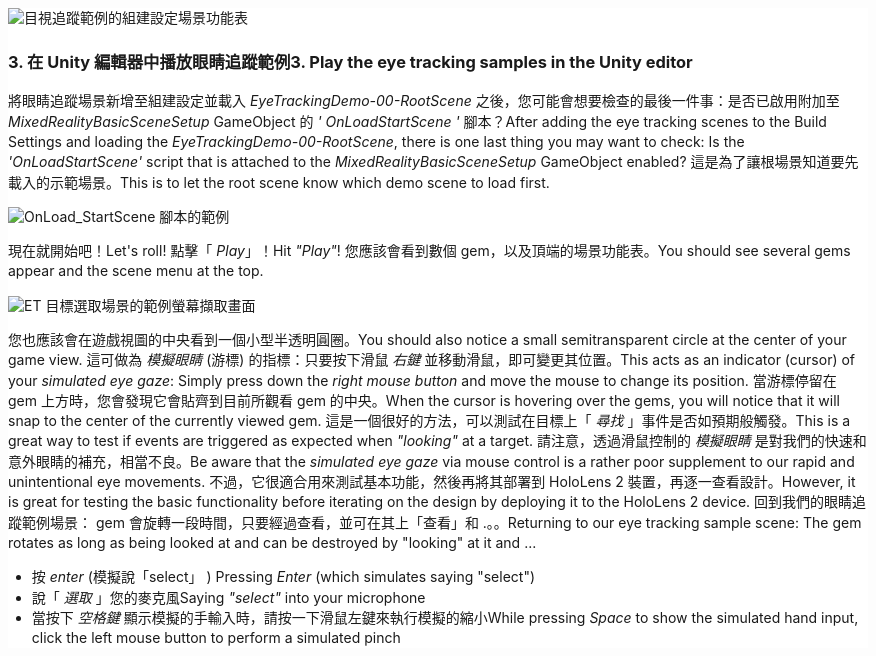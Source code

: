 ![目視追蹤範例的組建設定場景功能表](../Images/EyeTracking/mrtk_et_build_settings.jpg)

### <a name="3-play-the-eye-tracking-samples-in-the-unity-editor"></a><span data-ttu-id="948b8-157">3. 在 Unity 編輯器中播放眼睛追蹤範例</span><span class="sxs-lookup"><span data-stu-id="948b8-157">3. Play the eye tracking samples in the Unity editor</span></span>

<span data-ttu-id="948b8-158">將眼睛追蹤場景新增至組建設定並載入 _EyeTrackingDemo-00-RootScene_ 之後，您可能會想要檢查的最後一件事：是否已啟用附加至 _MixedRealityBasicSceneSetup_ GameObject 的 _' OnLoadStartScene '_ 腳本？</span><span class="sxs-lookup"><span data-stu-id="948b8-158">After adding the eye tracking scenes to the Build Settings and loading the _EyeTrackingDemo-00-RootScene_, there is one last thing you may want to check: Is the _'OnLoadStartScene'_ script that is attached to the _MixedRealityBasicSceneSetup_ GameObject enabled?</span></span> <span data-ttu-id="948b8-159">這是為了讓根場景知道要先載入的示範場景。</span><span class="sxs-lookup"><span data-stu-id="948b8-159">This is to let the root scene know which demo scene to load first.</span></span>

![OnLoad_StartScene 腳本的範例](../Images/EyeTracking/mrtk_et_onloadstartscene.jpg)

<span data-ttu-id="948b8-161">現在就開始吧！</span><span class="sxs-lookup"><span data-stu-id="948b8-161">Let's roll!</span></span> <span data-ttu-id="948b8-162">點擊「 _Play_」！</span><span class="sxs-lookup"><span data-stu-id="948b8-162">Hit _"Play"_!</span></span>
<span data-ttu-id="948b8-163">您應該會看到數個 gem，以及頂端的場景功能表。</span><span class="sxs-lookup"><span data-stu-id="948b8-163">You should see several gems appear and the scene menu at the top.</span></span>

![ET 目標選取場景的範例螢幕擷取畫面](../Images/EyeTracking/mrtk_et_targetselect.png)

<span data-ttu-id="948b8-165">您也應該會在遊戲視圖的中央看到一個小型半透明圓圈。</span><span class="sxs-lookup"><span data-stu-id="948b8-165">You should also notice a small semitransparent circle at the center of your game view.</span></span>
<span data-ttu-id="948b8-166">這可做為 _模擬眼睛_ (游標) 的指標：只要按下滑鼠 _右鍵_ 並移動滑鼠，即可變更其位置。</span><span class="sxs-lookup"><span data-stu-id="948b8-166">This acts as an indicator (cursor) of your _simulated eye gaze_: Simply press down the _right mouse button_ and move the mouse to change its position.</span></span>
<span data-ttu-id="948b8-167">當游標停留在 gem 上方時，您會發現它會貼齊到目前所觀看 gem 的中央。</span><span class="sxs-lookup"><span data-stu-id="948b8-167">When the cursor is hovering over the gems, you will notice that it will snap to the center of the currently viewed gem.</span></span>
<span data-ttu-id="948b8-168">這是一個很好的方法，可以測試在目標上「 _尋找_ 」事件是否如預期般觸發。</span><span class="sxs-lookup"><span data-stu-id="948b8-168">This is a great way to test if events are triggered as expected when _"looking"_ at a target.</span></span>
<span data-ttu-id="948b8-169">請注意，透過滑鼠控制的 _模擬眼睛_ 是對我們的快速和意外眼睛的補充，相當不良。</span><span class="sxs-lookup"><span data-stu-id="948b8-169">Be aware that the _simulated eye gaze_ via mouse control is a rather poor supplement to our rapid and unintentional eye movements.</span></span>
<span data-ttu-id="948b8-170">不過，它很適合用來測試基本功能，然後再將其部署到 HoloLens 2 裝置，再逐一查看設計。</span><span class="sxs-lookup"><span data-stu-id="948b8-170">However, it is great for testing the basic functionality before iterating on the design by deploying it to the HoloLens 2 device.</span></span>
<span data-ttu-id="948b8-171">回到我們的眼睛追蹤範例場景： gem 會旋轉一段時間，只要經過查看，並可在其上「查看」和 .。。</span><span class="sxs-lookup"><span data-stu-id="948b8-171">Returning to our eye tracking sample scene: The gem rotates as long as being looked at and can be destroyed by "looking" at it and ...</span></span>

- <span data-ttu-id="948b8-172">按 _enter_ (模擬說「select」 ) </span><span class="sxs-lookup"><span data-stu-id="948b8-172">Pressing _Enter_ (which simulates saying "select")</span></span>
- <span data-ttu-id="948b8-173">說「 _選取_ 」您的麥克風</span><span class="sxs-lookup"><span data-stu-id="948b8-173">Saying _"select"_ into your microphone</span></span>
- <span data-ttu-id="948b8-174">當按下 _空格鍵_ 顯示模擬的手輸入時，請按一下滑鼠左鍵來執行模擬的縮小</span><span class="sxs-lookup"><span data-stu-id="948b8-174">While pressing _Space_ to show the simulated hand input, click the left mouse button to perform a simulated pinch</span></span>
